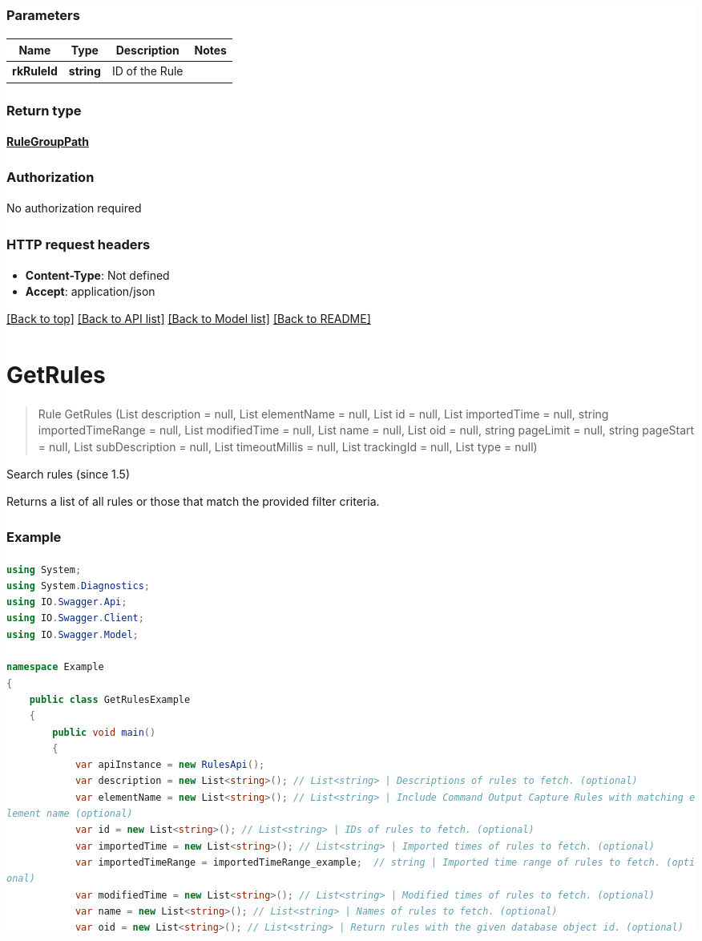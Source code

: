 ### Parameters

Name | Type | Description  | Notes
------------- | ------------- | ------------- | -------------
 **rkRuleId** | **string**| ID of the Rule | 

### Return type

[**RuleGroupPath**](RuleGroupPath.md)

### Authorization

No authorization required

### HTTP request headers

 - **Content-Type**: Not defined
 - **Accept**: application/json

[[Back to top]](#) [[Back to API list]](../README.md#documentation-for-api-endpoints) [[Back to Model list]](../README.md#documentation-for-models) [[Back to README]](../README.md)

<a name="getrules"></a>
# **GetRules**
> Rule GetRules (List<string> description = null, List<string> elementName = null, List<string> id = null, List<string> importedTime = null, string importedTimeRange = null, List<string> modifiedTime = null, List<string> name = null, List<string> oid = null, string pageLimit = null, string pageStart = null, List<string> subDescription = null, List<string> timeoutMillis = null, List<string> trackingId = null, List<string> type = null)

Search rules (since 1.5)

Returns a list of all rules or those that match the provided filter criteria.

### Example
```csharp
using System;
using System.Diagnostics;
using IO.Swagger.Api;
using IO.Swagger.Client;
using IO.Swagger.Model;

namespace Example
{
    public class GetRulesExample
    {
        public void main()
        {
            var apiInstance = new RulesApi();
            var description = new List<string>(); // List<string> | Descriptions of rules to fetch. (optional) 
            var elementName = new List<string>(); // List<string> | Include Command Output Capture Rules with matching element name (optional) 
            var id = new List<string>(); // List<string> | IDs of rules to fetch. (optional) 
            var importedTime = new List<string>(); // List<string> | Imported times of rules to fetch. (optional) 
            var importedTimeRange = importedTimeRange_example;  // string | Imported time range of rules to fetch. (optional) 
            var modifiedTime = new List<string>(); // List<string> | Modified times of rules to fetch. (optional) 
            var name = new List<string>(); // List<string> | Names of rules to fetch. (optional) 
            var oid = new List<string>(); // List<string> | Return rules with the given database object id. (optional) 
```